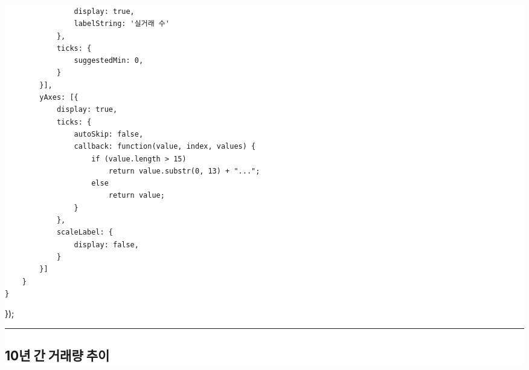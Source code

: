                     display: true,
                    labelString: '실거래 수'
                },
                ticks: {
                    suggestedMin: 0,
                }
            }],
            yAxes: [{
                display: true,
                ticks: {
                    autoSkip: false,
                    callback: function(value, index, values) {
                        if (value.length > 15)
                            return value.substr(0, 13) + "...";
                        else
                            return value;
                    }
                },
                scaleLabel: {
                    display: false,
                }
            }]
        }
    }
});

</script>


---

## 10년 간 거래량 추이


<div style="width:100%;">
    <canvas id="deal_progress" height="250"></canvas>
</div>

<script>
new Chart(document.getElementById("deal_progress"), {
    type: 'line',
    data: {
        labels: ['200812','200901','200902','200903','200904','200905','200906','200907','200908','200909','200910','200911','200912','201001','201002','201003','201004','201005','201006','201007','201008','201009','201010','201011','201012','201101','201102','201103','201104','201105','201106','201107','201108','201109','201110','201111','201112','201201','201202','201203','201204','201205','201206','201207','201208','201209','201210','201211','201212','201301','201302','201303','201304','201305','201306','201307','201308','201309','201310','201311','201312','201401','201402','201403','201404','201405','201406','201407','201408','201409','201410','201411','201412','201501','201502','201503','201504','201505','201506','201507','201508','201509','201510','201511','201512','201601','201602','201603','201604','201605','201606','201607','201608','201609','201610','201611','201612','201701','201702','201703','201704','201705','201706','201707','201708','201709','201710','201711','201712','201801','201802','201803','201804','201805','201806','201807','201808','201809','201810','201811','201812'],
        datasets: [{
            label: '실거래 수',
            pointRadius: 1,
            data: [0, 0, 1, 0, 2, 1, 6, 4, 5, 9, 3, 2, 3, 7, 3, 1, 1, 0, 2, 1, 0, 0, 0, 1, 2, 2, 2, 1, 1, 1, 2, 1, 0, 0, 0, 0, 3, 1, 1, 1, 2, 1, 1, 0, 1, 1, 3, 1, 1, 3, 3, 6, 3, 2, 4, 3, 5, 14, 8, 4, 5, 4, 4, 5, 3, 2, 13, 38, 148, 69, 29, 16, 11, 15, 14, 31, 21, 15, 17, 20, 28, 34, 22, 13, 6, 4, 5, 20, 20, 29, 47, 36, 31, 34, 51, 30, 10, 7, 12, 15, 14, 25, 34, 22, 14, 17, 25, 23, 20, 29, 57, 24, 10, 18, 8, 11, 54, 28, 16, 0, 1],
            borderColor: "rgba(255, 201, 14, 1)",
            backgroundColor: "rgba(255, 201, 14, 0.5)",
            fill: true,
        }]
